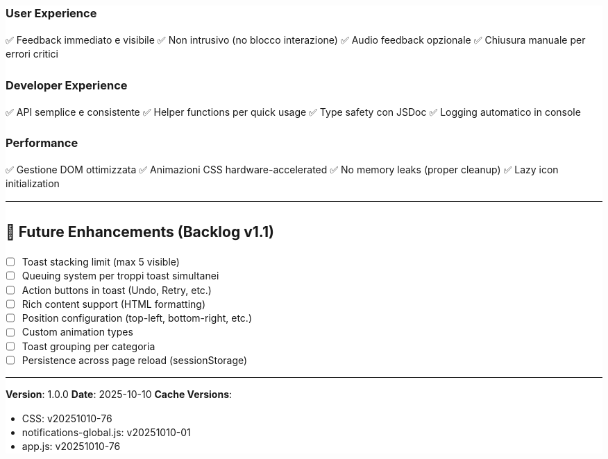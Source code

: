 ### User Experience
✅ Feedback immediato e visibile
✅ Non intrusivo (no blocco interazione)
✅ Audio feedback opzionale
✅ Chiusura manuale per errori critici

### Developer Experience
✅ API semplice e consistente
✅ Helper functions per quick usage
✅ Type safety con JSDoc
✅ Logging automatico in console

### Performance
✅ Gestione DOM ottimizzata
✅ Animazioni CSS hardware-accelerated
✅ No memory leaks (proper cleanup)
✅ Lazy icon initialization

---

## 🚧 Future Enhancements (Backlog v1.1)

- [ ] Toast stacking limit (max 5 visible)
- [ ] Queuing system per troppi toast simultanei
- [ ] Action buttons in toast (Undo, Retry, etc.)
- [ ] Rich content support (HTML formatting)
- [ ] Position configuration (top-left, bottom-right, etc.)
- [ ] Custom animation types
- [ ] Toast grouping per categoria
- [ ] Persistence across page reload (sessionStorage)

---

**Version**: 1.0.0
**Date**: 2025-10-10
**Cache Versions**:
- CSS: v20251010-76
- notifications-global.js: v20251010-01
- app.js: v20251010-76
